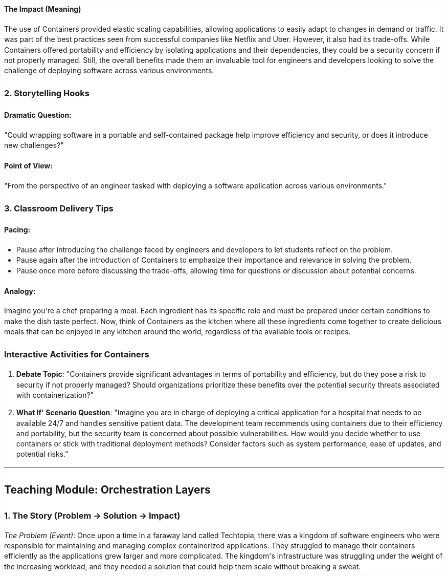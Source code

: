 #### The Impact (Meaning)
The use of Containers provided elastic scaling capabilities, allowing applications to easily adapt to changes in demand or traffic. It was part of the best practices seen from successful companies like Netflix and Uber. However, it also had its trade-offs. While Containers offered portability and efficiency by isolating applications and their dependencies, they could be a security concern if not properly managed. Still, the overall benefits made them an invaluable tool for engineers and developers looking to solve the challenge of deploying software across various environments.

### 2. Storytelling Hooks
#### Dramatic Question:
"Could wrapping software in a portable and self-contained package help improve efficiency and security, or does it introduce new challenges?"

#### Point of View:
"From the perspective of an engineer tasked with deploying a software application across various environments."

### 3. Classroom Delivery Tips
#### Pacing:
- Pause after introducing the challenge faced by engineers and developers to let students reflect on the problem.
- Pause again after the introduction of Containers to emphasize their importance and relevance in solving the problem.
- Pause once more before discussing the trade-offs, allowing time for questions or discussion about potential concerns.

#### Analogy:
Imagine you're a chef preparing a meal. Each ingredient has its specific role and must be prepared under certain conditions to make the dish taste perfect. Now, think of Containers as the kitchen where all these ingredients come together to create delicious meals that can be enjoyed in any kitchen around the world, regardless of the available tools or recipes.

### Interactive Activities for Containers
 1. **Debate Topic**: "Containers provide significant advantages in terms of portability and efficiency, but do they pose a risk to security if not properly managed? Should organizations prioritize these benefits over the potential security threats associated with containerization?"
   
2. **What If' Scenario Question**: "Imagine you are in charge of deploying a critical application for a hospital that needs to be available 24/7 and handles sensitive patient data. The development team recommends using containers due to their efficiency and portability, but the security team is concerned about possible vulnerabilities. How would you decide whether to use containers or stick with traditional deployment methods? Consider factors such as system performance, ease of updates, and potential risks."


---

## Teaching Module: Orchestration Layers
 ### 1. The Story (Problem -> Solution -> Impact)
_The Problem (Event)_: Once upon a time in a faraway land called Techtopia, there was a kingdom of software engineers who were responsible for maintaining and managing complex containerized applications. They struggled to manage their containers efficiently as the applications grew larger and more complicated. The kingdom's infrastructure was struggling under the weight of the increasing workload, and they needed a solution that could help them scale without breaking a sweat.
